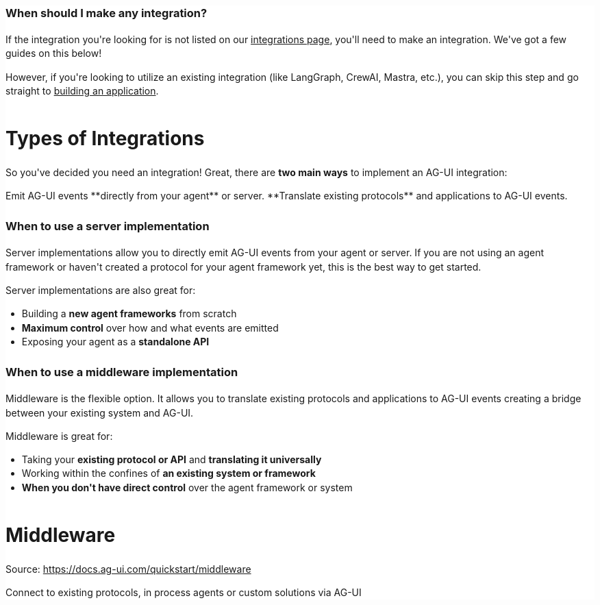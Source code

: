 ### When should I make any integration?

If the integration you're looking for is not listed on our [integrations page](/integrations), you'll need to make an integration. We've got a few guides on this below!

However, if you're looking to utilize an existing integration (like LangGraph, CrewAI, Mastra, etc.), you can skip this step and go straight to [building an application](/quickstart/applications).

# Types of Integrations

So you've decided you need an integration! Great, there are **two main ways** to implement an AG-UI integration:

<CardGroup cols={2}>
  <Card icon="server" title="Server Implementation" href="/quickstart/server">
    Emit AG-UI events **directly from your agent** or server.
  </Card>

  <Card icon="code" title="Middleware Implementation" href="/quickstart/middleware">
    **Translate existing protocols** and applications to AG-UI events.
  </Card>
</CardGroup>

### When to use a server implementation

Server implementations allow you to directly emit AG-UI events from your agent or server. If you are not using an
agent framework or haven't created a protocol for your agent framework yet, this is the best way to get started.

Server implementations are also great for:

- Building a **new agent frameworks** from scratch
- **Maximum control** over how and what events are emitted
- Exposing your agent as a **standalone API**

### When to use a middleware implementation

Middleware is the flexible option. It allows you to translate existing protocols and applications to AG-UI events
creating a bridge between your existing system and AG-UI.

Middleware is great for:

- Taking your **existing protocol or API** and **translating it universally**
- Working within the confines of **an existing system or framework**
- **When you don't have direct control** over the agent framework or system

# Middleware

Source: https://docs.ag-ui.com/quickstart/middleware

Connect to existing protocols, in process agents or custom solutions via AG-UI
